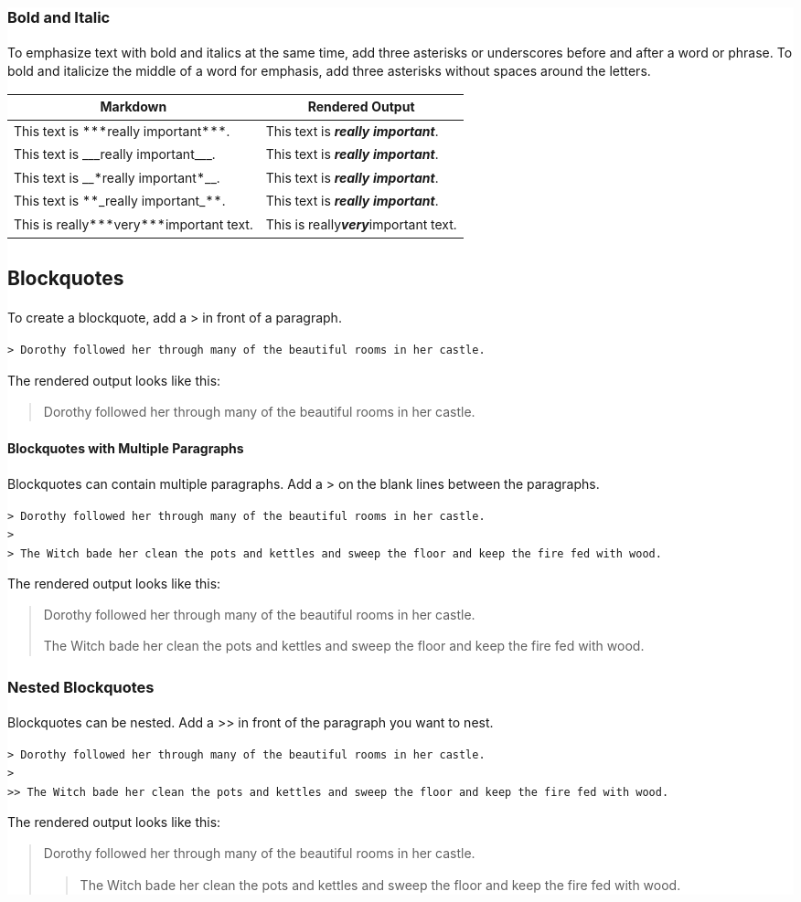 ### Bold and Italic
To emphasize text with bold and italics at the same time, add three asterisks or underscores before and after a word or phrase. To bold and italicize the middle of a word for emphasis, add three asterisks without spaces around the letters.

| Markdown                                      | Rendered Output                         |
|-----------------------------------------------|-----------------------------------------|
| This text is \*\*\*really important\*\*\*.    | This text is ***really important***.    |
| This text is \_\_\_really important\_\_\_.    | This text is ___really important___.    |
| This text is \_\_\*really important\*\_\_.    | This text is __*really important*__.    |
| This text is \*\*\_really important\_\*\*.    | This text is **_really important_**.    |
| This is really\*\*\*very\*\*\*important text. | This is really***very***important text. |

## Blockquotes
To create a blockquote, add a > in front of a paragraph.
```text
> Dorothy followed her through many of the beautiful rooms in her castle.
```
The rendered output looks like this:
> Dorothy followed her through many of the beautiful rooms in her castle.

#### Blockquotes with Multiple Paragraphs
Blockquotes can contain multiple paragraphs. Add a > on the blank lines between the paragraphs.
``` text
> Dorothy followed her through many of the beautiful rooms in her castle.
>
> The Witch bade her clean the pots and kettles and sweep the floor and keep the fire fed with wood.
```
The rendered output looks like this:
> Dorothy followed her through many of the beautiful rooms in her castle.
>
> The Witch bade her clean the pots and kettles and sweep the floor and keep the fire fed with wood.

### Nested Blockquotes
Blockquotes can be nested. Add a >> in front of the paragraph you want to nest.
```text
> Dorothy followed her through many of the beautiful rooms in her castle.
>
>> The Witch bade her clean the pots and kettles and sweep the floor and keep the fire fed with wood.
```
The rendered output looks like this:
> Dorothy followed her through many of the beautiful rooms in her castle.
>
>> The Witch bade her clean the pots and kettles and sweep the floor and keep the fire fed with wood.
